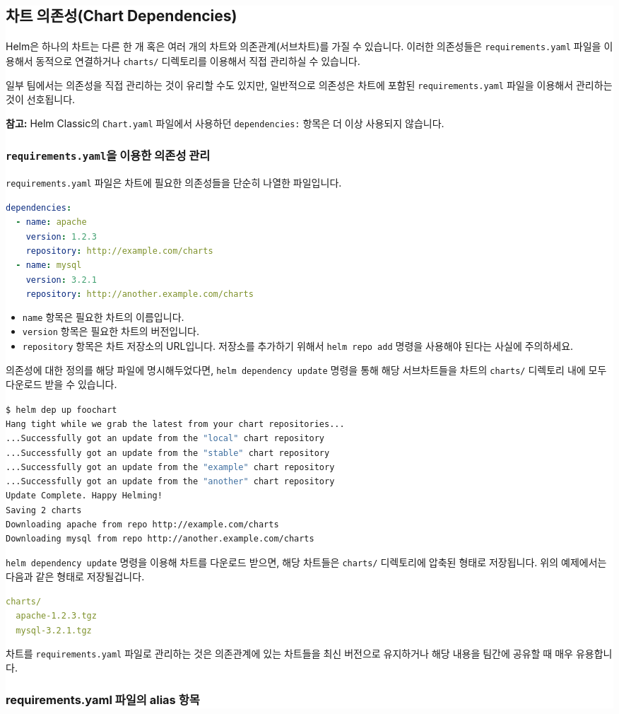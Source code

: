 

## 차트 의존성(Chart Dependencies)

Helm은 하나의 차트는 다른 한 개 혹은 여러 개의 차트와 의존관계(서브차트)를 가질 수 있습니다. 이러한 의존성들은 `requirements.yaml` 파일을 이용해서 동적으로 연결하거나 `charts/` 디렉토리를 이용해서 직접 관리하실 수 있습니다.

일부 팀에서는 의존성을 직접 관리하는 것이 유리할 수도 있지만, 일반적으로 의존성은 차트에 포함된 `requirements.yaml` 파일을 이용해서 관리하는 것이 선호됩니다.

**참고:** Helm Classic의 `Chart.yaml` 파일에서 사용하던 `dependencies:` 항목은 더 이상 사용되지 않습니다.

### `requirements.yaml`을 이용한 의존성 관리

`requirements.yaml` 파일은 차트에 필요한 의존성들을 단순히 나열한 파일입니다.

```yaml
dependencies:
  - name: apache
    version: 1.2.3
    repository: http://example.com/charts
  - name: mysql
    version: 3.2.1
    repository: http://another.example.com/charts
```

- `name` 항목은 필요한 차트의 이름입니다.
- `version` 항목은 필요한 차트의 버전입니다.
- `repository` 항목은 차트 저장소의 URL입니다. 저장소를 추가하기 위해서 `helm repo add` 명령을 사용해야 된다는 사실에 주의하세요.

의존성에 대한 정의를 해당 파일에 명시해두었다면, `helm dependency update` 명령을 통해 해당 서브차트들을 차트의 `charts/` 디렉토리 내에 모두 다운로드 받을 수 있습니다.

```bash
$ helm dep up foochart
Hang tight while we grab the latest from your chart repositories...
...Successfully got an update from the "local" chart repository
...Successfully got an update from the "stable" chart repository
...Successfully got an update from the "example" chart repository
...Successfully got an update from the "another" chart repository
Update Complete. Happy Helming!
Saving 2 charts
Downloading apache from repo http://example.com/charts
Downloading mysql from repo http://another.example.com/charts
```

`helm dependency update` 명령을 이용해 차트를 다운로드 받으면, 해당 차트들은 `charts/` 디렉토리에 압축된 형태로 저장됩니다. 위의 예제에서는 다음과 같은 형태로 저장될겁니다.

```yaml
charts/
  apache-1.2.3.tgz
  mysql-3.2.1.tgz
```

차트를 `requirements.yaml` 파일로 관리하는 것은 의존관계에 있는 차트들을 최신 버전으로 유지하거나 해당 내용을 팀간에 공유할 때 매우 유용합니다.

### requirements.yaml 파일의 alias 항목
